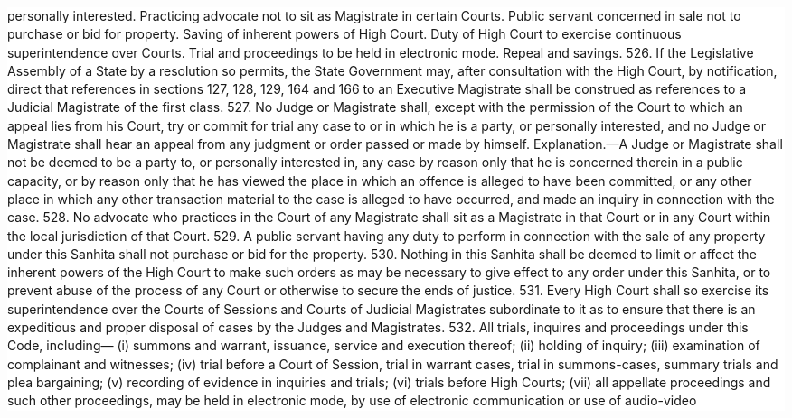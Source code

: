  personally
 interested.
 Practicing
 advocate not
 to sit as
 Magistrate in
 certain Courts.
 Public servant
 concerned in
 sale not to
 purchase or
 bid for
 property.
 Saving of
 inherent
 powers of
 High Court.
 Duty of High
 Court to
 exercise
 continuous
 superintendence
 over Courts.
 Trial and
 proceedings to
 be held in
 electronic
 mode.
 Repeal and
 savings.
 526. If the Legislative Assembly of a State by a resolution so permits, the State
 Government may, after consultation with the High Court, by notification, direct that references
 in sections 127, 128, 129, 164 and 166 to an Executive Magistrate shall be construed as
 references to a Judicial Magistrate of the first class.
 527. No Judge or Magistrate shall, except with the permission of the Court to which
 an appeal lies from his Court, try or commit for trial any case to or in which he is a party, or
 personally interested, and no Judge or Magistrate shall hear an appeal from any judgment
 or order passed or made by himself.
 Explanation.—A Judge or Magistrate shall not be deemed to be a party to, or
 personally interested in, any case by reason only that he is concerned therein in a public
 capacity, or by reason only that he has viewed the place in which an offence is alleged to
 have been committed, or any other place in which any other transaction material to the case
 is alleged to have occurred, and made an inquiry in connection with the case.
 528. No advocate who practices in the Court of any Magistrate shall sit as a Magistrate
 in that Court or in any Court within the local jurisdiction of that Court.
 529. A public servant having any duty to perform in connection with the sale of any
 property under this Sanhita shall not purchase or bid for the property.
 530. Nothing in this Sanhita shall be deemed to limit or affect the inherent powers of
 the High Court to make such orders as may be necessary to give effect to any order under
 this Sanhita, or to prevent abuse of the process of any Court or otherwise to secure the
 ends of justice.
 531. Every High Court shall so exercise its superintendence over the Courts of Sessions
 and Courts of Judicial Magistrates subordinate to it as to ensure that there is an expeditious
 and proper disposal of cases by the Judges and Magistrates.
 532. All trials, inquires and proceedings under this Code, including—
 (i) summons and warrant, issuance, service and execution thereof;
 (ii) holding of inquiry;
 (iii) examination of complainant and witnesses;
 (iv) trial before a Court of Session, trial in warrant cases, trial in summons-cases,
 summary trials and plea bargaining;
 (v) recording of evidence in inquiries and trials;
 (vi) trials before High Courts;
 (vii) all appellate proceedings and such other proceedings,
 may be held in electronic mode, by use of electronic communication or use of audio-video